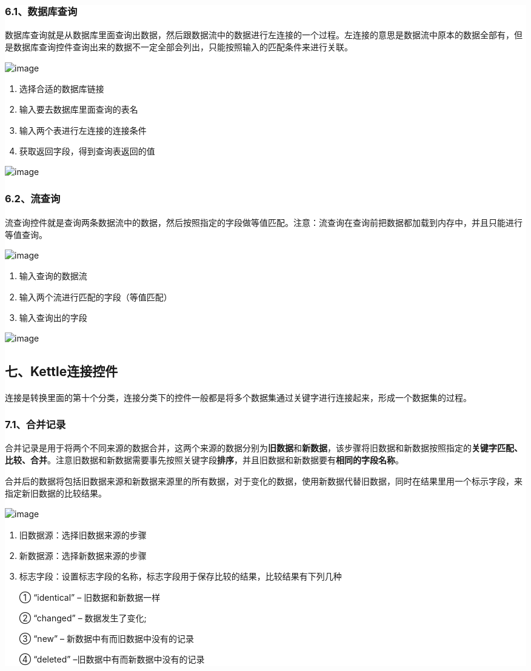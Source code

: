 ### 6.1、数据库查询

数据库查询就是从数据库里面查询出数据，然后跟数据流中的数据进行左连接的一个过程。左连接的意思是数据流中原本的数据全部有，但是数据库查询控件查询出来的数据不一定全部会列出，只能按照输入的匹配条件来进行关联。

![image](https://cdn.jsdelivr.net/gh/Weibw162/image-hosting@dev/Kettle/image.7b6bk7vyemg0.webp)

1. 选择合适的数据库链接

2. 输入要去数据库里面查询的表名

3. 输入两个表进行左连接的连接条件

4. 获取返回字段，得到查询表返回的值

![image](https://cdn.jsdelivr.net/gh/Weibw162/image-hosting@dev/Kettle/image.70ute5665lo0.webp)

### 6.2、流查询

流查询控件就是查询两条数据流中的数据，然后按照指定的字段做等值匹配。注意：流查询在查询前把数据都加载到内存中，并且只能进行等值查询。

![image](https://cdn.jsdelivr.net/gh/Weibw162/image-hosting@dev/Kettle/image.2i195kkcox20.webp)

1. 输入查询的数据流

2. 输入两个流进行匹配的字段（等值匹配）

3. 输入查询出的字段

![image](https://cdn.jsdelivr.net/gh/Weibw162/image-hosting@dev/Kettle/image.5v6ptpdimbw0.webp)

## 七、Kettle连接控件

连接是转换里面的第十个分类，连接分类下的控件一般都是将多个数据集通过关键字进行连接起来，形成一个数据集的过程。

### 7.1、合并记录

合并记录是用于将两个不同来源的数据合并，这两个来源的数据分别为**旧数据**和**新数据**，该步骤将旧数据和新数据按照指定的**关键字匹配、比较、合并**。注意旧数据和新数据需要事先按照关键字段**排序**，并且旧数据和新数据要有**相同的字段名称**。

​    合并后的数据将包括旧数据来源和新数据来源里的所有数据，对于变化的数据，使用新数据代替旧数据，同时在结果里用一个标示字段，来指定新旧数据的比较结果。

![image](https://cdn.jsdelivr.net/gh/Weibw162/image-hosting@dev/Kettle/image.6ol0azqja3s0.webp)

1. 旧数据源：选择旧数据来源的步骤

2. 新数据源：选择新数据来源的步骤

3. 标志字段：设置标志字段的名称，标志字段用于保存比较的结果，比较结果有下列几种

   ①  “identical” – 旧数据和新数据一样

   ②  “changed” – 数据发生了变化;

   ③  “new” – 新数据中有而旧数据中没有的记录

   ④  “deleted” –旧数据中有而新数据中没有的记录
